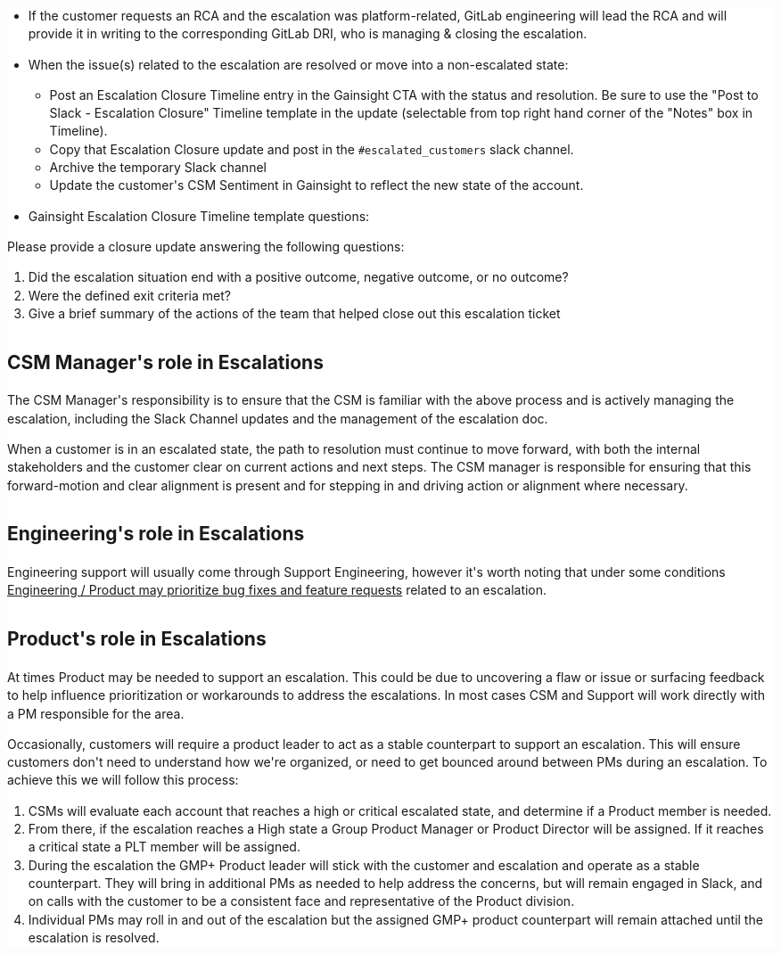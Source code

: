 - If the customer requests an RCA and the escalation was platform-related, GitLab engineering will lead the RCA and will provide it in writing to the corresponding GitLab DRI, who is managing & closing the escalation.

- When the issue(s) related to the escalation are resolved or move into a non-escalated state:

  - Post an Escalation Closure Timeline entry in the Gainsight CTA with the status and resolution. Be sure to use the "Post to Slack - Escalation Closure" Timeline template in the update (selectable from top right hand corner of the "Notes" box in Timeline).
  - Copy that Escalation Closure update and post in the `#escalated_customers` slack channel.
  - Archive the temporary Slack channel
  - Update the customer's CSM Sentiment in Gainsight to reflect the new state of the account.

- Gainsight Escalation Closure Timeline template questions:

Please provide a closure update answering the following questions:

1. Did the escalation situation end with a positive outcome, negative outcome, or no outcome?
1. Were the defined exit criteria met?
1. Give a brief summary of the actions of the team that helped close out this escalation ticket

## CSM Manager's role in Escalations

The CSM Manager's responsibility is to ensure that the CSM is familiar with the above process and is actively managing the escalation, including the Slack Channel updates and the management of the escalation doc.

When a customer is in an escalated state, the path to resolution must continue to move forward, with both the internal stakeholders and the customer clear on current actions and next steps. The CSM manager is responsible for ensuring that this forward-motion and clear alignment is present and for stepping in and driving action or alignment where necessary.

## Engineering's role in Escalations

Engineering support will usually come through Support Engineering, however it's worth noting that under some conditions [Engineering / Product may prioritize bug fixes and feature requests](/handbook/engineering/#critical-customer-escalations) related to an escalation.

## Product's role in Escalations

At times Product may be needed to support an escalation. This could be due to uncovering a flaw or issue or surfacing feedback to help influence prioritization or workarounds to address the escalations. In most cases CSM and Support will work directly with a PM responsible for the area.

Occasionally, customers will require a product leader to act as a stable counterpart to support an escalation. This will ensure customers don't need to understand how we're organized, or need to get bounced around between PMs during an escalation. To achieve this we will follow this process:

1. CSMs will evaluate each account that reaches a high or critical escalated state, and determine if a Product member is needed.
1. From there, if the escalation reaches a High state a Group Product Manager or Product Director will be assigned. If it reaches a critical state a PLT member will be assigned.
1. During the escalation the GMP+ Product leader will stick with the customer and escalation and operate as a stable counterpart. They will bring in additional PMs as needed to help address the concerns, but will remain engaged in Slack, and on calls with the customer to be a consistent face and representative of the Product division.
1. Individual PMs may roll in and out of the escalation but the assigned GMP+ product counterpart will remain attached until the escalation is resolved.
